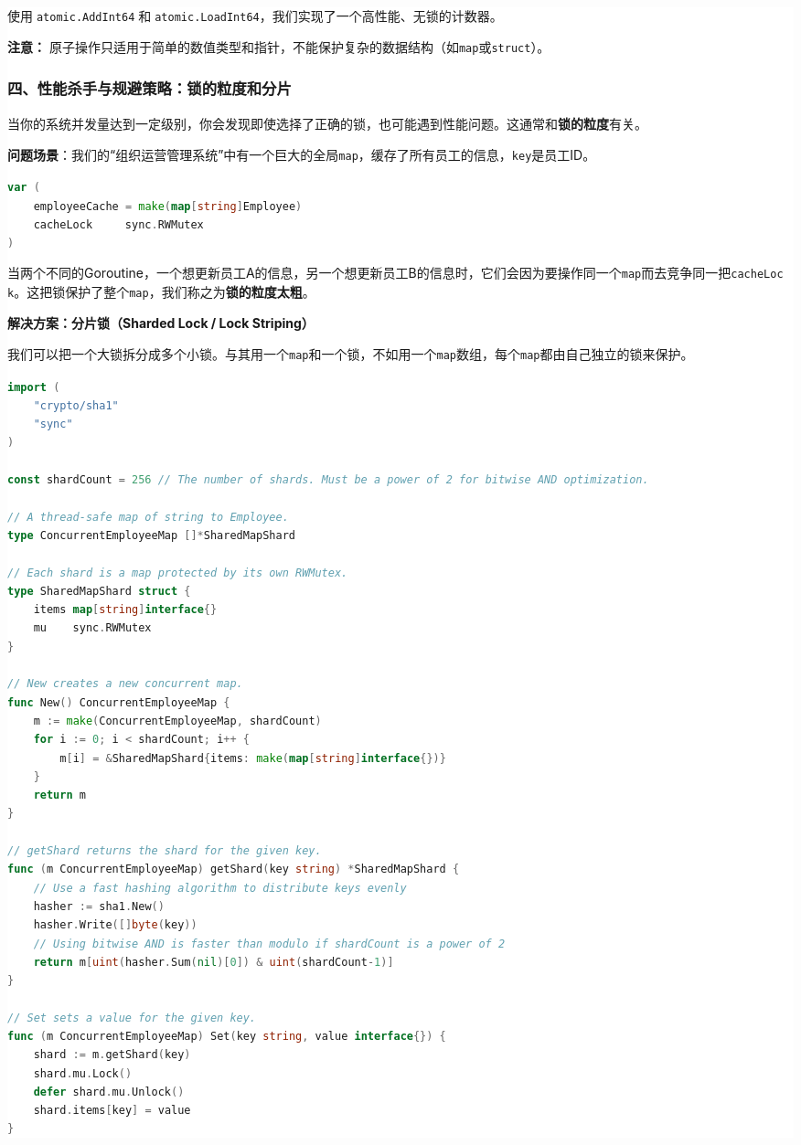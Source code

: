 使用 `atomic.AddInt64` 和 `atomic.LoadInt64`，我们实现了一个高性能、无锁的计数器。

**注意：** 原子操作只适用于简单的数值类型和指针，不能保护复杂的数据结构（如`map`或`struct`）。

### 四、性能杀手与规避策略：锁的粒度和分片

当你的系统并发量达到一定级别，你会发现即使选择了正确的锁，也可能遇到性能问题。这通常和**锁的粒度**有关。

**问题场景**：我们的“组织运营管理系统”中有一个巨大的全局`map`，缓存了所有员工的信息，`key`是员工ID。

```go
var (
    employeeCache = make(map[string]Employee)
    cacheLock     sync.RWMutex
)
```

当两个不同的Goroutine，一个想更新员工A的信息，另一个想更新员工B的信息时，它们会因为要操作同一个`map`而去竞争同一把`cacheLock`。这把锁保护了整个`map`，我们称之为**锁的粒度太粗**。

**解决方案：分片锁（Sharded Lock / Lock Striping）**

我们可以把一个大锁拆分成多个小锁。与其用一个`map`和一个锁，不如用一个`map`数组，每个`map`都由自己独立的锁来保护。

```go
import (
	"crypto/sha1"
	"sync"
)

const shardCount = 256 // The number of shards. Must be a power of 2 for bitwise AND optimization.

// A thread-safe map of string to Employee.
type ConcurrentEmployeeMap []*SharedMapShard

// Each shard is a map protected by its own RWMutex.
type SharedMapShard struct {
	items map[string]interface{}
	mu    sync.RWMutex
}

// New creates a new concurrent map.
func New() ConcurrentEmployeeMap {
	m := make(ConcurrentEmployeeMap, shardCount)
	for i := 0; i < shardCount; i++ {
		m[i] = &SharedMapShard{items: make(map[string]interface{})}
	}
	return m
}

// getShard returns the shard for the given key.
func (m ConcurrentEmployeeMap) getShard(key string) *SharedMapShard {
	// Use a fast hashing algorithm to distribute keys evenly
	hasher := sha1.New()
	hasher.Write([]byte(key))
	// Using bitwise AND is faster than modulo if shardCount is a power of 2
	return m[uint(hasher.Sum(nil)[0]) & uint(shardCount-1)] 
}

// Set sets a value for the given key.
func (m ConcurrentEmployeeMap) Set(key string, value interface{}) {
	shard := m.getShard(key)
	shard.mu.Lock()
	defer shard.mu.Unlock()
	shard.items[key] = value
}

```